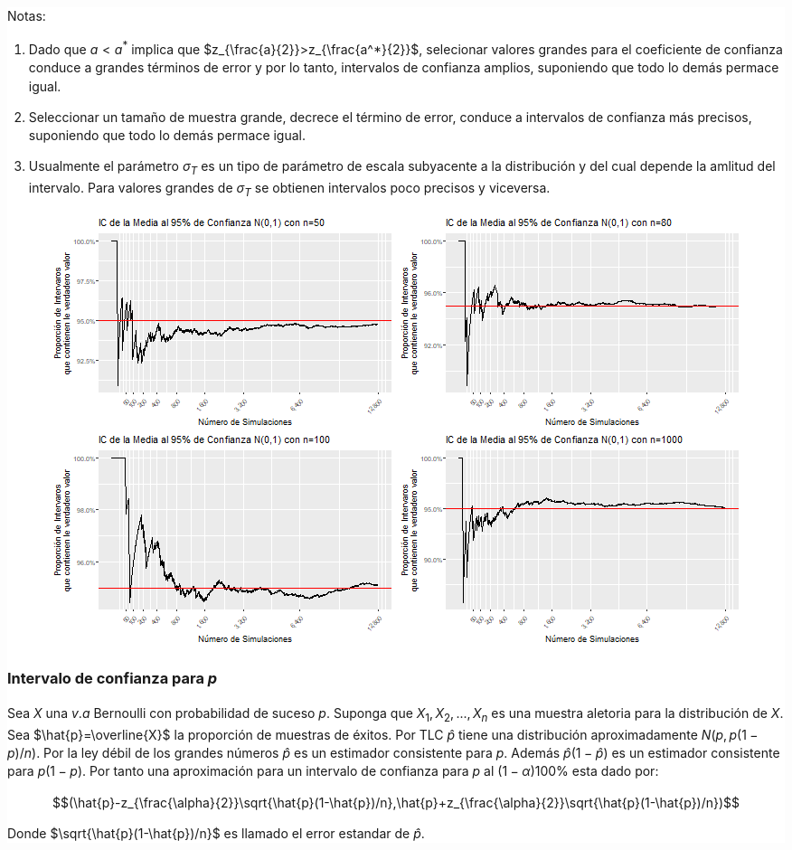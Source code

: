Notas:

1) Dado que $a<a^*$ implica que $z_{\frac{a}{2}}>z_{\frac{a^*}{2}}$, selecionar valores grandes para el coeficiente de confianza conduce a grandes términos de error y por lo tanto, intervalos de confianza amplios, suponiendo que todo lo demás permace igual.

2) Seleccionar un tamaño de muestra grande, decrece el término de error, conduce a intervalos de confianza más precisos, suponiendo que todo lo demás permace igual.

3) Usualmente el parámetro $\sigma_T$ es un tipo de parámetro de escala subyacente a la distribución y del cual depende la amlitud del intervalo. Para valores grandes de $\sigma_T$ se obtienen intervalos poco precisos y viceversa. 

<img src="Clase11_files/figure-html/unnamed-chunk-24-1.png" style="display: block; margin: auto;" />

### Intervalo de confianza para $p$

Sea $X$ una $v.a$ Bernoulli con probabilidad de suceso $p$. Suponga que $X_1,X_2,...,X_n$ es una muestra aletoria para la distribución de $X$. Sea $\hat{p}=\overline{X}$ la proporción de muestras de éxitos. Por TLC $\hat{p}$ tiene una distribución aproximadamente $N(p,p(1-p)/n)$. Por la ley débil de los grandes números $\hat{p}$ es un estimador consistente para $p$. Además $\hat{p}(1-\hat{p})$ es un estimador consistente para $p(1-p)$. Por tanto una aproximación para un intervalo de confianza para $p$ al $(1-\alpha)100\%$ esta dado por:

$$(\hat{p}-z_{\frac{\alpha}{2}}\sqrt{\hat{p}(1-\hat{p})/n},\hat{p}+z_{\frac{\alpha}{2}}\sqrt{\hat{p}(1-\hat{p})/n})$$

Donde $\sqrt{\hat{p}(1-\hat{p})/n}$ es llamado el error estandar de $\hat{p}$.
